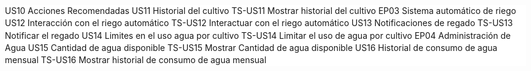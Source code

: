   </tr>
  <tr>
    <td> US10 </td>
    <td> Acciones Recomendadas </td>
  </tr>
  <tr>
    <td> US11 </td>
    <td> Historial del cultivo </td>
  </tr>
  <tr>
    <td>TS-US11</td>
    <td>Mostrar historial del cultivo</td>
  </tr>
  
  <tr>
    <th rowspan="6"> EP03 </th>
    <th rowspan="6"> Sistema automático de riego </th>
    <td> US12 </td>
    <td> Interacción con el riego automático </td>
  </tr>
  <tr>
    <td>TS-US12</td>
    <td>Interactuar con el riego automático</td>
  </tr>
  <tr>
    <td> US13 </td>
    <td> Notificaciones de regado </td>
  </tr>
  <tr>
    <td>TS-US13</td>
    <td>Notificar el regado</td>
  </tr>
  <tr>
    <td> US14 </td>
    <td> Limites en el uso agua por cultivo</td>
  </tr>
  <tr>
    <td>TS-US14</td>
    <td>Limitar el uso de agua por cultivo</td>
  </tr>
  
  <tr>
    <th rowspan="4"> EP04 </th>
    <th rowspan="4"> Administración de Agua </th>
    <td> US15 </td>
    <td> Cantidad de agua disponible </td>
  </tr>
  <tr>
    <td>TS-US15</td>
    <td>Mostrar Cantidad de agua disponible</td>
  </tr>
  <tr>
    <td> US16 </td>
    <td> Historial de consumo de agua mensual </td>
  </tr>
  <tr>
    <td>TS-US16</td>
    <td>Mostrar historial de consumo de agua mensual</td>
  </tr>
  